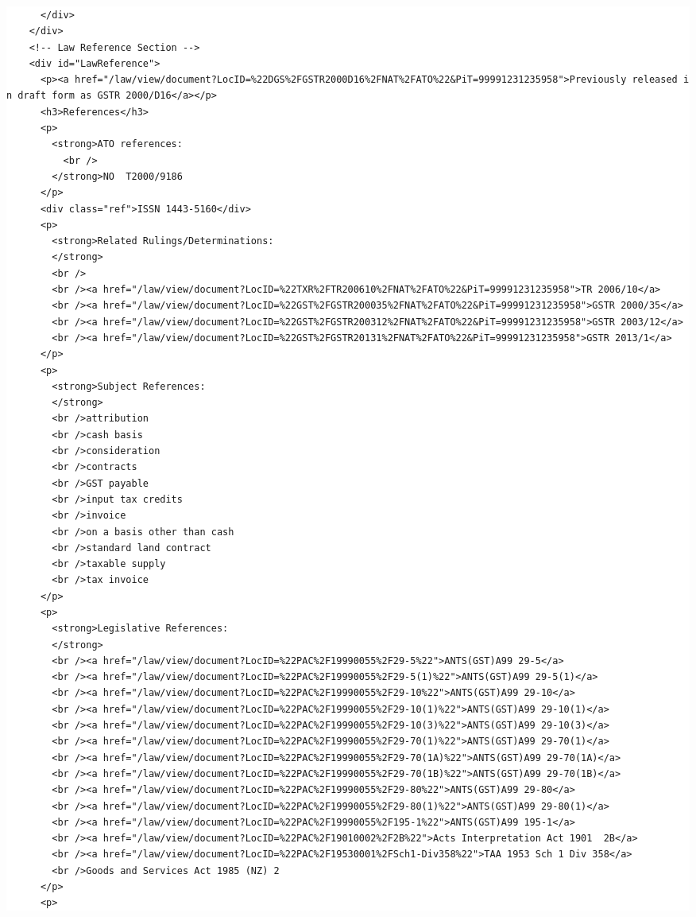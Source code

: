           </div>
        </div>
        <!-- Law Reference Section -->
        <div id="LawReference">
          <p><a href="/law/view/document?LocID=%22DGS%2FGSTR2000D16%2FNAT%2FATO%22&PiT=99991231235958">Previously released in draft form as GSTR 2000/D16</a></p>
          <h3>References</h3>
          <p>
            <strong>ATO references:
              <br />
            </strong>NO  T2000/9186
          </p>
          <div class="ref">ISSN 1443-5160</div>
          <p>
            <strong>Related Rulings/Determinations:
            </strong>
            <br />
            <br /><a href="/law/view/document?LocID=%22TXR%2FTR200610%2FNAT%2FATO%22&PiT=99991231235958">TR 2006/10</a>
            <br /><a href="/law/view/document?LocID=%22GST%2FGSTR200035%2FNAT%2FATO%22&PiT=99991231235958">GSTR 2000/35</a>
            <br /><a href="/law/view/document?LocID=%22GST%2FGSTR200312%2FNAT%2FATO%22&PiT=99991231235958">GSTR 2003/12</a>
            <br /><a href="/law/view/document?LocID=%22GST%2FGSTR20131%2FNAT%2FATO%22&PiT=99991231235958">GSTR 2013/1</a>
          </p>
          <p>
            <strong>Subject References:
            </strong>
            <br />attribution
            <br />cash basis
            <br />consideration
            <br />contracts
            <br />GST payable
            <br />input tax credits
            <br />invoice
            <br />on a basis other than cash
            <br />standard land contract
            <br />taxable supply
            <br />tax invoice
          </p>
          <p>
            <strong>Legislative References:
            </strong>
            <br /><a href="/law/view/document?LocID=%22PAC%2F19990055%2F29-5%22">ANTS(GST)A99 29-5</a>
            <br /><a href="/law/view/document?LocID=%22PAC%2F19990055%2F29-5(1)%22">ANTS(GST)A99 29-5(1)</a>
            <br /><a href="/law/view/document?LocID=%22PAC%2F19990055%2F29-10%22">ANTS(GST)A99 29-10</a>
            <br /><a href="/law/view/document?LocID=%22PAC%2F19990055%2F29-10(1)%22">ANTS(GST)A99 29-10(1)</a>
            <br /><a href="/law/view/document?LocID=%22PAC%2F19990055%2F29-10(3)%22">ANTS(GST)A99 29-10(3)</a>
            <br /><a href="/law/view/document?LocID=%22PAC%2F19990055%2F29-70(1)%22">ANTS(GST)A99 29-70(1)</a>
            <br /><a href="/law/view/document?LocID=%22PAC%2F19990055%2F29-70(1A)%22">ANTS(GST)A99 29-70(1A)</a>
            <br /><a href="/law/view/document?LocID=%22PAC%2F19990055%2F29-70(1B)%22">ANTS(GST)A99 29-70(1B)</a>
            <br /><a href="/law/view/document?LocID=%22PAC%2F19990055%2F29-80%22">ANTS(GST)A99 29-80</a>
            <br /><a href="/law/view/document?LocID=%22PAC%2F19990055%2F29-80(1)%22">ANTS(GST)A99 29-80(1)</a>
            <br /><a href="/law/view/document?LocID=%22PAC%2F19990055%2F195-1%22">ANTS(GST)A99 195-1</a>
            <br /><a href="/law/view/document?LocID=%22PAC%2F19010002%2F2B%22">Acts Interpretation Act 1901  2B</a>
            <br /><a href="/law/view/document?LocID=%22PAC%2F19530001%2FSch1-Div358%22">TAA 1953 Sch 1 Div 358</a>
            <br />Goods and Services Act 1985 (NZ) 2
          </p>
          <p>